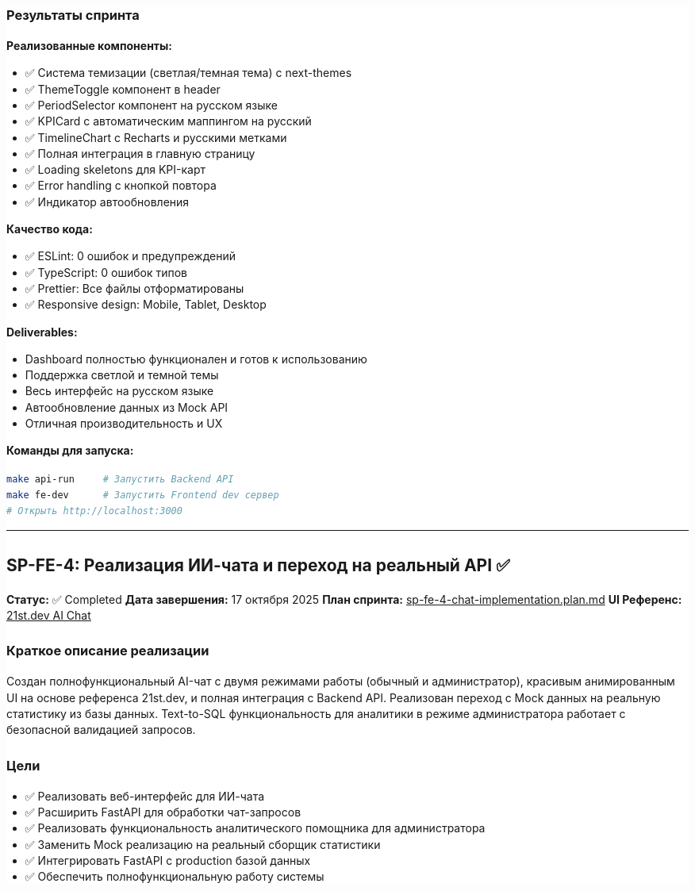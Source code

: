 ### Результаты спринта

**Реализованные компоненты:**
- ✅ Система темизации (светлая/темная тема) с next-themes
- ✅ ThemeToggle компонент в header
- ✅ PeriodSelector компонент на русском языке
- ✅ KPICard с автоматическим маппингом на русский
- ✅ TimelineChart с Recharts и русскими метками
- ✅ Полная интеграция в главную страницу
- ✅ Loading skeletons для KPI-карт
- ✅ Error handling с кнопкой повтора
- ✅ Индикатор автообновления

**Качество кода:**
- ✅ ESLint: 0 ошибок и предупреждений
- ✅ TypeScript: 0 ошибок типов
- ✅ Prettier: Все файлы отформатированы
- ✅ Responsive design: Mobile, Tablet, Desktop

**Deliverables:**
- Dashboard полностью функционален и готов к использованию
- Поддержка светлой и темной темы
- Весь интерфейс на русском языке
- Автообновление данных из Mock API
- Отличная производительность и UX

**Команды для запуска:**
```bash
make api-run     # Запустить Backend API
make fe-dev      # Запустить Frontend dev сервер
# Открыть http://localhost:3000
```

---

## SP-FE-4: Реализация ИИ-чата и переход на реальный API ✅

**Статус:** ✅ Completed
**Дата завершения:** 17 октября 2025
**План спринта:** [sp-fe-4-chat-implementation.plan.md](../../.cursor/plans/sp-fe-4-chat-implementation.plan.md)
**UI Референс:** [21st.dev AI Chat](references/21st-ai-chat.md)

### Краткое описание реализации

Создан полнофункциональный AI-чат с двумя режимами работы (обычный и администратор), красивым анимированным UI на основе референса 21st.dev, и полная интеграция с Backend API. Реализован переход с Mock данных на реальную статистику из базы данных. Text-to-SQL функциональность для аналитики в режиме администратора работает с безопасной валидацией запросов.

### Цели
- ✅ Реализовать веб-интерфейс для ИИ-чата
- ✅ Расширить FastAPI для обработки чат-запросов
- ✅ Реализовать функциональность аналитического помощника для администратора
- ✅ Заменить Mock реализацию на реальный сборщик статистики
- ✅ Интегрировать FastAPI с production базой данных
- ✅ Обеспечить полнофункциональную работу системы
